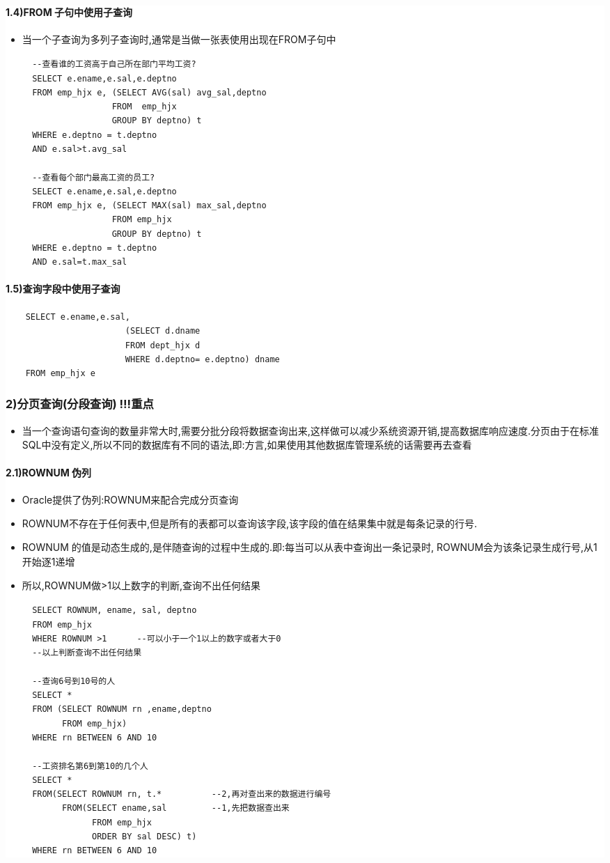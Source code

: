 


#### 1.4)FROM 子句中使用子查询

- 当一个子查询为多列子查询时,通常是当做一张表使用出现在FROM子句中
 
		--查看谁的工资高于自己所在部门平均工资?
		SELECT e.ename,e.sal,e.deptno
		FROM emp_hjx e, (SELECT AVG(sal) avg_sal,deptno
        		        FROM  emp_hjx
               			GROUP BY deptno) t
		WHERE e.deptno = t.deptno
		AND e.sal>t.avg_sal

		--查看每个部门最高工资的员工?
		SELECT e.ename,e.sal,e.deptno
		FROM emp_hjx e, (SELECT MAX(sal) max_sal,deptno 
                  		FROM emp_hjx
                  		GROUP BY deptno) t
		WHERE e.deptno = t.deptno
		AND e.sal=t.max_sal
                  
         
#### 1.5)查询字段中使用子查询 ####
                 
		SELECT e.ename,e.sal,
							(SELECT d.dname
							FROM dept_hjx d
							WHERE d.deptno= e.deptno) dname
		FROM emp_hjx e

### 2)分页查询(分段查询)  !!!重点
- 当一个查询语句查询的数量非常大时,需要分批分段将数据查询出来,这样做可以减少系统资源开销,提高数据库响应速度.分页由于在标准SQL中没有定义,所以不同的数据库有不同的语法,即:方言,如果使用其他数据库管理系统的话需要再去查看

#### 2.1)ROWNUM 伪列
- Oracle提供了伪列:ROWNUM来配合完成分页查询
- ROWNUM不存在于任何表中,但是所有的表都可以查询该字段,该字段的值在结果集中就是每条记录的行号.
- ROWNUM 的值是动态生成的,是伴随查询的过程中生成的.即:每当可以从表中查询出一条记录时,
ROWNUM会为该条记录生成行号,从1开始逐1递增
- 所以,ROWNUM做>1以上数字的判断,查询不出任何结果
	
		SELECT ROWNUM, ename, sal, deptno
		FROM emp_hjx
		WHERE ROWNUM >1      --可以小于一个1以上的数字或者大于0
		--以上判断查询不出任何结果
	
		--查询6号到10号的人
		SELECT *
		FROM (SELECT ROWNUM rn ,ename,deptno
      		  FROM emp_hjx)
		WHERE rn BETWEEN 6 AND 10

		--工资排名第6到第10的几个人
		SELECT *
		FROM(SELECT ROWNUM rn, t.*			--2,再对查出来的数据进行编号
	    	  FROM(SELECT ename,sal			--1,先把数据查出来
           			FROM emp_hjx
           			ORDER BY sal DESC) t)
		WHERE rn BETWEEN 6 AND 10
 